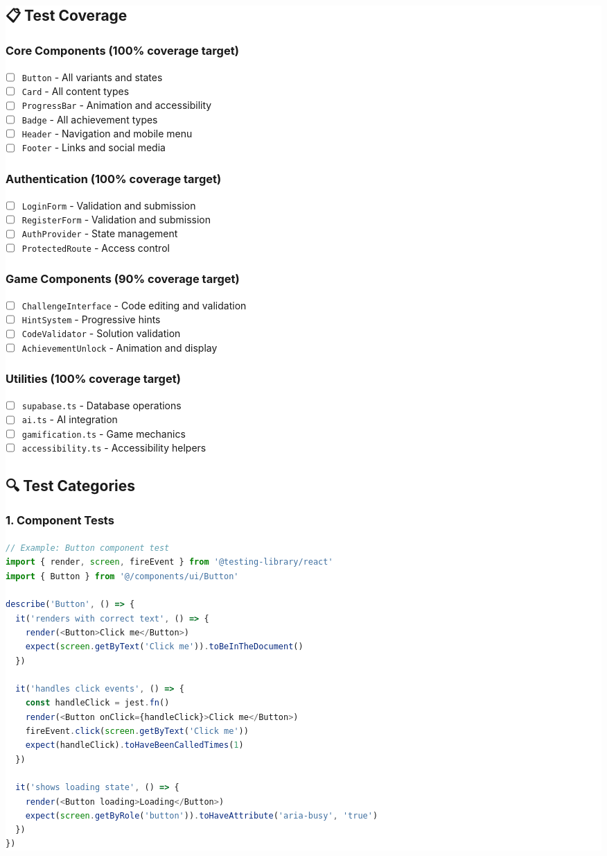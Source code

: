 ## 📋 Test Coverage

### Core Components (100% coverage target)
- [ ] `Button` - All variants and states
- [ ] `Card` - All content types
- [ ] `ProgressBar` - Animation and accessibility
- [ ] `Badge` - All achievement types
- [ ] `Header` - Navigation and mobile menu
- [ ] `Footer` - Links and social media

### Authentication (100% coverage target)
- [ ] `LoginForm` - Validation and submission
- [ ] `RegisterForm` - Validation and submission
- [ ] `AuthProvider` - State management
- [ ] `ProtectedRoute` - Access control

### Game Components (90% coverage target)
- [ ] `ChallengeInterface` - Code editing and validation
- [ ] `HintSystem` - Progressive hints
- [ ] `CodeValidator` - Solution validation
- [ ] `AchievementUnlock` - Animation and display

### Utilities (100% coverage target)
- [ ] `supabase.ts` - Database operations
- [ ] `ai.ts` - AI integration
- [ ] `gamification.ts` - Game mechanics
- [ ] `accessibility.ts` - Accessibility helpers

## 🔍 Test Categories

### 1. Component Tests
```typescript
// Example: Button component test
import { render, screen, fireEvent } from '@testing-library/react'
import { Button } from '@/components/ui/Button'

describe('Button', () => {
  it('renders with correct text', () => {
    render(<Button>Click me</Button>)
    expect(screen.getByText('Click me')).toBeInTheDocument()
  })

  it('handles click events', () => {
    const handleClick = jest.fn()
    render(<Button onClick={handleClick}>Click me</Button>)
    fireEvent.click(screen.getByText('Click me'))
    expect(handleClick).toHaveBeenCalledTimes(1)
  })

  it('shows loading state', () => {
    render(<Button loading>Loading</Button>)
    expect(screen.getByRole('button')).toHaveAttribute('aria-busy', 'true')
  })
})
```
